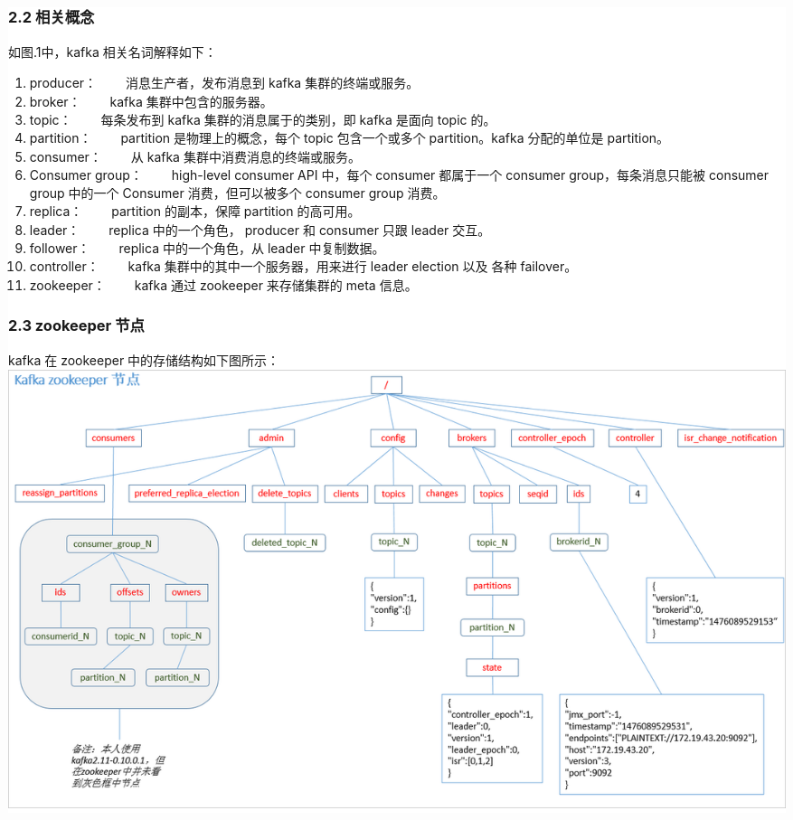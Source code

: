 ### 2.2 相关概念

  如图.1中，kafka 相关名词解释如下：
  1. producer：
  　　消息生产者，发布消息到 kafka 集群的终端或服务。
  2. broker：
  　　kafka 集群中包含的服务器。
  3. topic：
  　　每条发布到 kafka 集群的消息属于的类别，即 kafka 是面向 topic 的。
  4. partition：
  　　partition 是物理上的概念，每个 topic 包含一个或多个 partition。kafka 分配的单位是 partition。
  5. consumer：
  　　从 kafka 集群中消费消息的终端或服务。
  6. Consumer group：
  　　high-level consumer API 中，每个 consumer 都属于一个 consumer group，每条消息只能被 consumer group 中的一个 Consumer 消费，但可以被多个 consumer group 消费。
  7. replica：
  　　partition 的副本，保障 partition 的高可用。
  8. leader：
  　　replica 中的一个角色， producer 和 consumer 只跟 leader 交互。
  9. follower：
  　　replica 中的一个角色，从 leader 中复制数据。
  10. controller：
  　　kafka 集群中的其中一个服务器，用来进行 leader election 以及 各种 failover。
  12. zookeeper：
  　　kafka 通过 zookeeper 来存储集群的 meta 信息。

### 2.3 zookeeper 节点

  kafka 在 zookeeper 中的存储结构如下图所示：
  <img src = "zookeeper_node.png">
